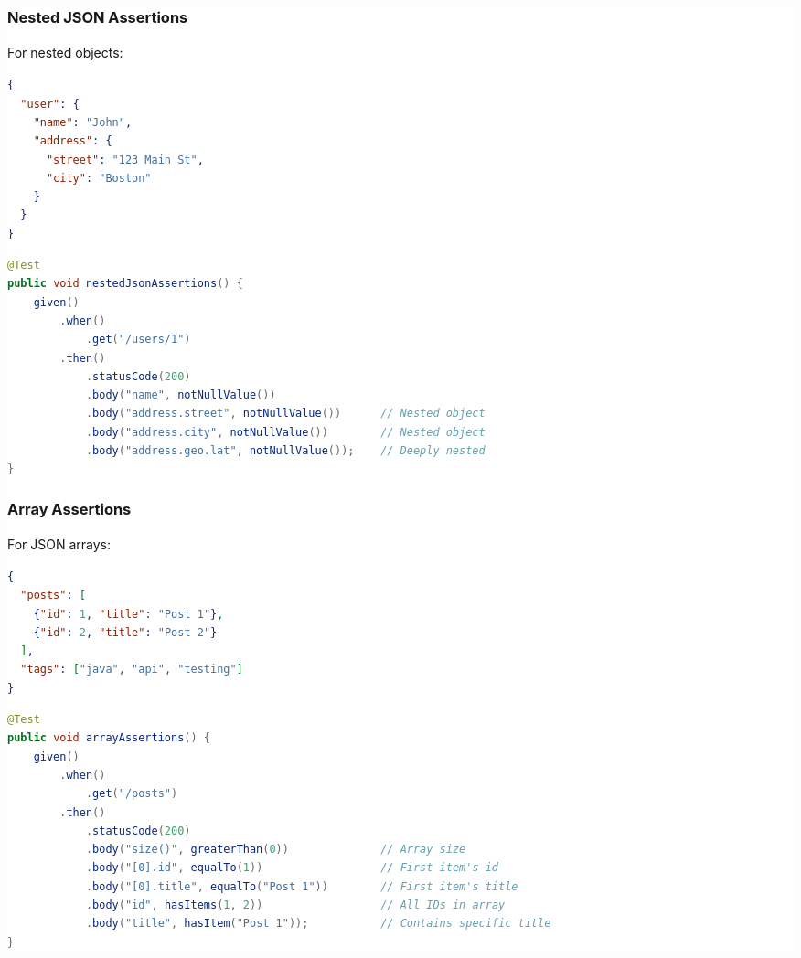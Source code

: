 ### Nested JSON Assertions

For nested objects:
```json
{
  "user": {
    "name": "John",
    "address": {
      "street": "123 Main St",
      "city": "Boston"
    }
  }
}
```

```java
@Test
public void nestedJsonAssertions() {
    given()
        .when()
            .get("/users/1")
        .then()
            .statusCode(200)
            .body("name", notNullValue())
            .body("address.street", notNullValue())      // Nested object
            .body("address.city", notNullValue())        // Nested object
            .body("address.geo.lat", notNullValue());    // Deeply nested
}
```

### Array Assertions

For JSON arrays:
```json
{
  "posts": [
    {"id": 1, "title": "Post 1"},
    {"id": 2, "title": "Post 2"}
  ],
  "tags": ["java", "api", "testing"]
}
```

```java
@Test
public void arrayAssertions() {
    given()
        .when()
            .get("/posts")
        .then()
            .statusCode(200)
            .body("size()", greaterThan(0))              // Array size
            .body("[0].id", equalTo(1))                  // First item's id
            .body("[0].title", equalTo("Post 1"))        // First item's title
            .body("id", hasItems(1, 2))                  // All IDs in array
            .body("title", hasItem("Post 1"));           // Contains specific title
}
```
